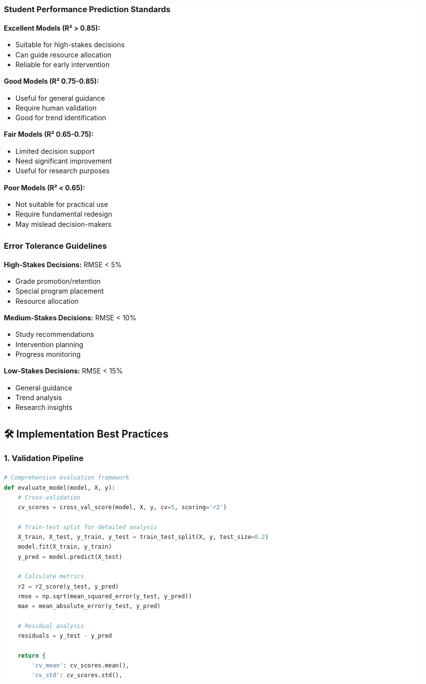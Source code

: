 ### Student Performance Prediction Standards

**Excellent Models (R² > 0.85):**
- Suitable for high-stakes decisions
- Can guide resource allocation
- Reliable for early intervention

**Good Models (R² 0.75-0.85):**
- Useful for general guidance
- Require human validation
- Good for trend identification

**Fair Models (R² 0.65-0.75):**
- Limited decision support
- Need significant improvement
- Useful for research purposes

**Poor Models (R² < 0.65):**
- Not suitable for practical use
- Require fundamental redesign
- May mislead decision-makers

### Error Tolerance Guidelines

**High-Stakes Decisions:** RMSE < 5%
- Grade promotion/retention
- Special program placement
- Resource allocation

**Medium-Stakes Decisions:** RMSE < 10%
- Study recommendations
- Intervention planning
- Progress monitoring

**Low-Stakes Decisions:** RMSE < 15%
- General guidance
- Trend analysis
- Research insights

## 🛠️ Implementation Best Practices

### 1. Validation Pipeline

```python
# Comprehensive evaluation framework
def evaluate_model(model, X, y):
    # Cross-validation
    cv_scores = cross_val_score(model, X, y, cv=5, scoring='r2')
    
    # Train-test split for detailed analysis
    X_train, X_test, y_train, y_test = train_test_split(X, y, test_size=0.2)
    model.fit(X_train, y_train)
    y_pred = model.predict(X_test)
    
    # Calculate metrics
    r2 = r2_score(y_test, y_pred)
    rmse = np.sqrt(mean_squared_error(y_test, y_pred))
    mae = mean_absolute_error(y_test, y_pred)
    
    # Residual analysis
    residuals = y_test - y_pred
    
    return {
        'cv_mean': cv_scores.mean(),
        'cv_std': cv_scores.std(),
```
